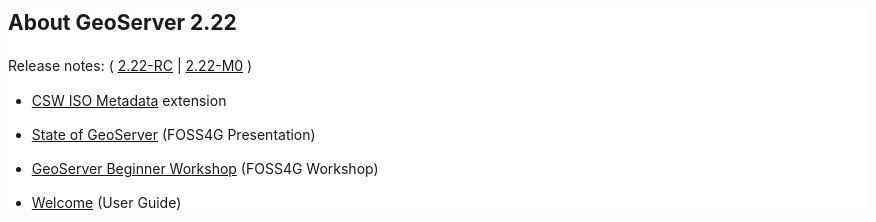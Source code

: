## About GeoServer 2.22

Release notes:
( [2.22-RC](https://github.com/geoserver/geoserver/releases/tag/2.22-RC)
| [2.22-M0](https://github.com/geoserver/geoserver/releases/tag/2.22-M0)
)

* [CSW ISO Metadata](https://docs.geoserver.org/latest/en/user/extensions/csw-iso/index.html) extension

* [State of GeoServer](https://docs.google.com/presentation/d/1mnOFSvYb8npVudvUR5MSjSTFHc6ZQ_bStafZrBV7LZ8/edit?usp=sharing) (FOSS4G Presentation)
* [GeoServer Beginner Workshop](https://docs.google.com/presentation/d/1fbPLN-1Cs95WK-IxDG1PxCEKyHwFbNBGNkkomxmLr0Y/edit?usp=sharing) (FOSS4G Workshop)
* [Welcome](https://docs.geoserver.org/latest/en/user/webadmin/welcome.html) (User Guide)
